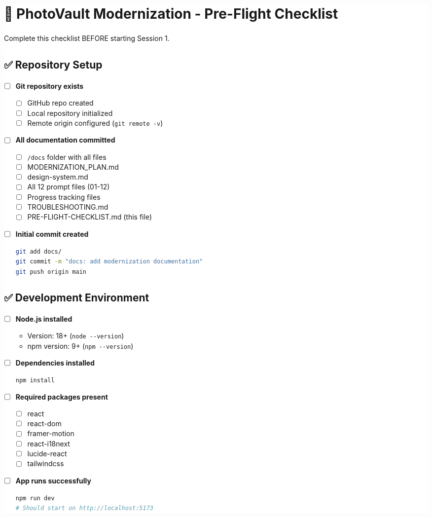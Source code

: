# 🚀 PhotoVault Modernization - Pre-Flight Checklist

Complete this checklist BEFORE starting Session 1.

## ✅ Repository Setup

- [ ] **Git repository exists**

  - [ ] GitHub repo created
  - [ ] Local repository initialized
  - [ ] Remote origin configured (`git remote -v`)

- [ ] **All documentation committed**

  - [ ] `/docs` folder with all files
  - [ ] MODERNIZATION_PLAN.md
  - [ ] design-system.md
  - [ ] All 12 prompt files (01-12)
  - [ ] Progress tracking files
  - [ ] TROUBLESHOOTING.md
  - [ ] PRE-FLIGHT-CHECKLIST.md (this file)

- [ ] **Initial commit created**
  ```bash
  git add docs/
  git commit -m "docs: add modernization documentation"
  git push origin main
  ```

## ✅ Development Environment

- [ ] **Node.js installed**

  - Version: 18+ (`node --version`)
  - npm version: 9+ (`npm --version`)

- [ ] **Dependencies installed**

  ```bash
  npm install
  ```

- [ ] **Required packages present**

  - [ ] react
  - [ ] react-dom
  - [ ] framer-motion
  - [ ] react-i18next
  - [ ] lucide-react
  - [ ] tailwindcss

- [ ] **App runs successfully**

  ```bash
  npm run dev
  # Should start on http://localhost:5173
  ```

